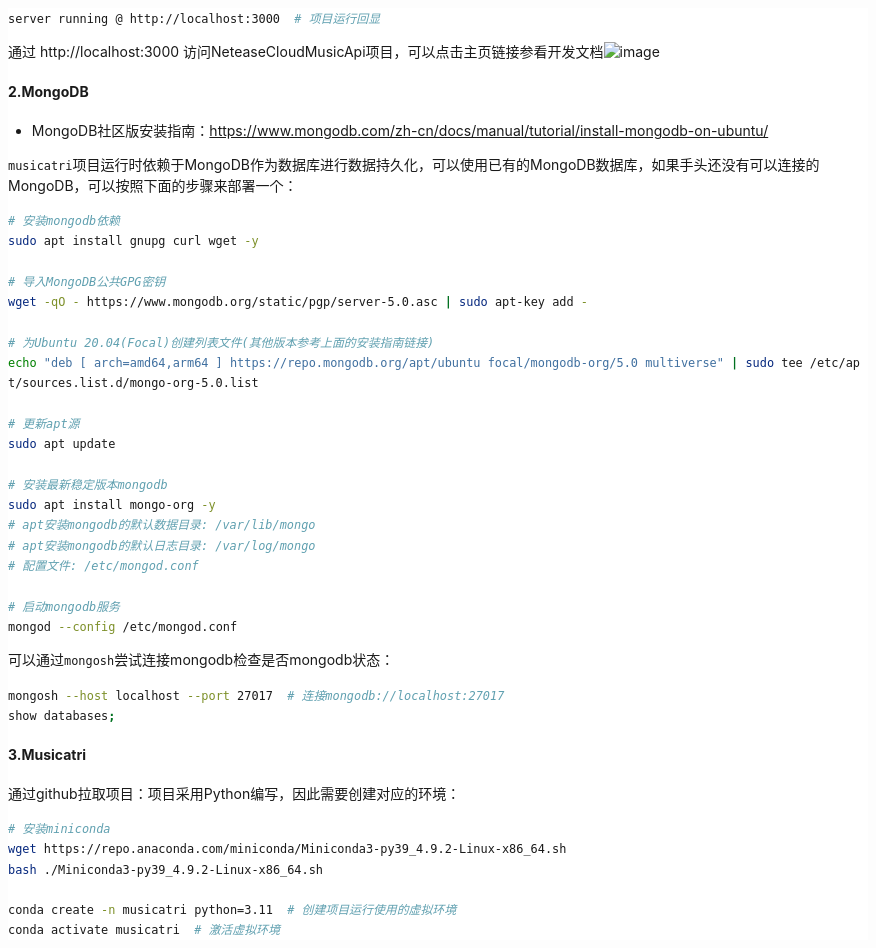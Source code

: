 ```bash
server running @ http://localhost:3000  # 项目运行回显
```

通过 http://localhost:3000 访问NeteaseCloudMusicApi项目，可以点击主页链接参看开发文档![image](https://github.com/user-attachments/assets/bf1695d1-06c3-4f88-9c1f-e59547015a47)


#### 2.MongoDB

- MongoDB社区版安装指南：https://www.mongodb.com/zh-cn/docs/manual/tutorial/install-mongodb-on-ubuntu/

`musicatri`项目运行时依赖于MongoDB作为数据库进行数据持久化，可以使用已有的MongoDB数据库，如果手头还没有可以连接的MongoDB，可以按照下面的步骤来部署一个：

```bash
# 安装mongodb依赖
sudo apt install gnupg curl wget -y

# 导入MongoDB公共GPG密钥
wget -qO - https://www.mongodb.org/static/pgp/server-5.0.asc | sudo apt-key add -

# 为Ubuntu 20.04(Focal)创建列表文件(其他版本参考上面的安装指南链接)
echo "deb [ arch=amd64,arm64 ] https://repo.mongodb.org/apt/ubuntu focal/mongodb-org/5.0 multiverse" | sudo tee /etc/apt/sources.list.d/mongo-org-5.0.list

# 更新apt源
sudo apt update

# 安装最新稳定版本mongodb
sudo apt install mongo-org -y
# apt安装mongodb的默认数据目录: /var/lib/mongo
# apt安装mongodb的默认日志目录: /var/log/mongo
# 配置文件: /etc/mongod.conf

# 启动mongodb服务
mongod --config /etc/mongod.conf
```

可以通过`mongosh`尝试连接mongodb检查是否mongodb状态：

```bash
mongosh --host localhost --port 27017  # 连接mongodb://localhost:27017
show databases;
```

#### 3.Musicatri

通过github拉取项目：项目采用Python编写，因此需要创建对应的环境：

```bash
# 安装miniconda
wget https://repo.anaconda.com/miniconda/Miniconda3-py39_4.9.2-Linux-x86_64.sh
bash ./Miniconda3-py39_4.9.2-Linux-x86_64.sh

conda create -n musicatri python=3.11  # 创建项目运行使用的虚拟环境
conda activate musicatri  # 激活虚拟环境
```
